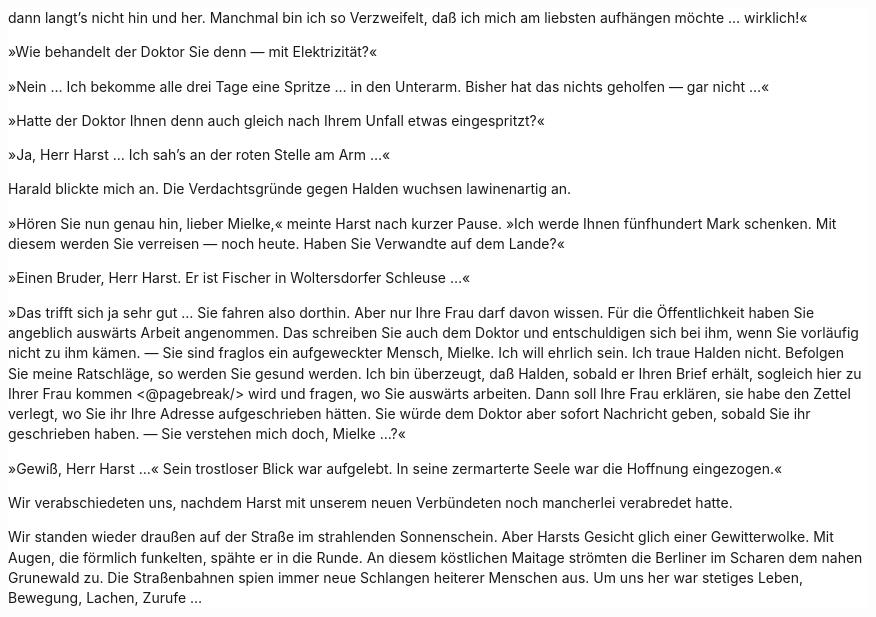 dann langt’s nicht hin und her. Manchmal bin ich so Verzweifelt,
daß ich mich am liebsten aufhängen möchte …
wirklich!«

»Wie behandelt der Doktor Sie denn — mit Elektrizität?«

»Nein … Ich bekomme alle drei Tage eine Spritze …
in den Unterarm. Bisher hat das nichts geholfen — gar
nicht …«

»Hatte der Doktor Ihnen denn auch gleich nach Ihrem
Unfall etwas eingespritzt?«

»Ja, Herr Harst … Ich sah’s an der roten Stelle am
Arm …«

Harald blickte mich an. Die Verdachtsgründe gegen Halden
wuchsen lawinenartig an.

»Hören Sie nun genau hin, lieber Mielke,« meinte Harst
nach kurzer Pause. »Ich werde Ihnen fünfhundert Mark
schenken. Mit diesem werden Sie verreisen — noch heute.
Haben Sie Verwandte auf dem Lande?«

»Einen Bruder, Herr Harst. Er ist Fischer in Woltersdorfer
Schleuse …«

»Das trifft sich ja sehr gut … Sie fahren also dorthin.
Aber nur Ihre Frau darf davon wissen. Für die Öffentlichkeit
haben Sie angeblich auswärts Arbeit angenommen. Das
schreiben Sie auch dem Doktor und entschuldigen sich bei ihm,
wenn Sie vorläufig nicht zu ihm kämen. — Sie sind fraglos
ein aufgeweckter Mensch, Mielke. Ich will ehrlich sein. Ich
traue Halden nicht. Befolgen Sie meine Ratschläge, so werden
Sie gesund werden. Ich bin überzeugt, daß Halden, sobald
er Ihren Brief erhält, sogleich hier zu Ihrer Frau kommen
<@pagebreak/>
wird und fragen, wo Sie auswärts arbeiten. Dann soll Ihre
Frau erklären, sie habe den Zettel verlegt, wo Sie ihr Ihre
Adresse aufgeschrieben hätten. Sie würde dem Doktor aber
sofort Nachricht geben, sobald Sie ihr geschrieben haben. —
Sie verstehen mich doch, Mielke …?«

»Gewiß, Herr Harst …« Sein trostloser Blick war aufgelebt.
In seine zermarterte Seele war die Hoffnung eingezogen.«

Wir verabschiedeten uns, nachdem Harst mit unserem
neuen Verbündeten noch mancherlei verabredet hatte.

Wir standen wieder draußen auf der Straße im strahlenden
Sonnenschein. Aber Harsts Gesicht glich einer Gewitterwolke.
Mit Augen, die förmlich funkelten, spähte er in die
Runde. An diesem köstlichen Maitage strömten die Berliner
im Scharen dem nahen Grunewald zu. Die Straßenbahnen
spien immer neue Schlangen heiterer Menschen aus. Um
uns her war stetiges Leben, Bewegung, Lachen, Zurufe …
